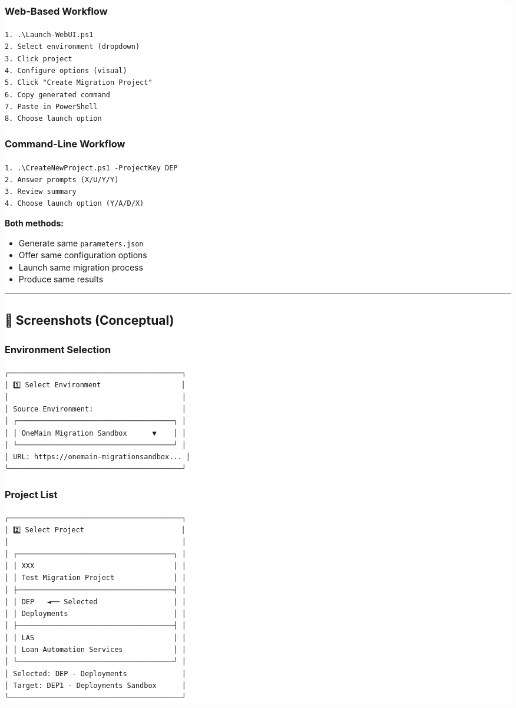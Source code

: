 ### Web-Based Workflow
```
1. .\Launch-WebUI.ps1
2. Select environment (dropdown)
3. Click project
4. Configure options (visual)
5. Click "Create Migration Project"
6. Copy generated command
7. Paste in PowerShell
8. Choose launch option
```

### Command-Line Workflow  
```
1. .\CreateNewProject.ps1 -ProjectKey DEP
2. Answer prompts (X/U/Y/Y)
3. Review summary
4. Choose launch option (Y/A/D/X)
```

**Both methods:**
- Generate same `parameters.json`
- Offer same configuration options
- Launch same migration process
- Produce same results

---

## 🎨 Screenshots (Conceptual)

### Environment Selection
```
┌─────────────────────────────────────────┐
│ 1️⃣ Select Environment                   │
│                                         │
│ Source Environment:                     │
│ ┌─────────────────────────────────────┐ │
│ │ OneMain Migration Sandbox      ▼    │ │
│ └─────────────────────────────────────┘ │
│ URL: https://onemain-migrationsandbox... │
└─────────────────────────────────────────┘
```

### Project List
```
┌─────────────────────────────────────────┐
│ 2️⃣ Select Project                       │
│                                         │
│ ┌─────────────────────────────────────┐ │
│ │ XXX                                 │ │
│ │ Test Migration Project              │ │
│ ├─────────────────────────────────────┤ │
│ │ DEP   ◄── Selected                  │ │
│ │ Deployments                         │ │
│ ├─────────────────────────────────────┤ │
│ │ LAS                                 │ │
│ │ Loan Automation Services            │ │
│ └─────────────────────────────────────┘ │
│ Selected: DEP - Deployments             │
│ Target: DEP1 - Deployments Sandbox      │
└─────────────────────────────────────────┘
```
